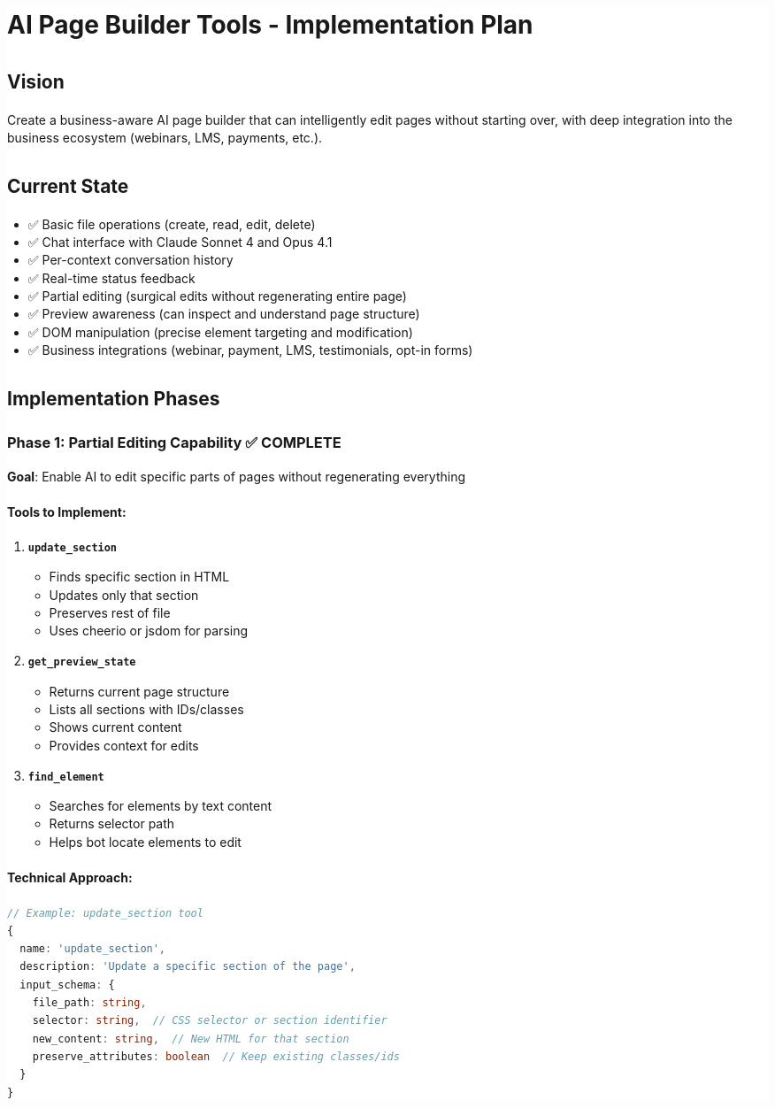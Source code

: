 # AI Page Builder Tools - Implementation Plan

## Vision
Create a business-aware AI page builder that can intelligently edit pages without starting over, with deep integration into the business ecosystem (webinars, LMS, payments, etc.).

## Current State
- ✅ Basic file operations (create, read, edit, delete)
- ✅ Chat interface with Claude Sonnet 4 and Opus 4.1
- ✅ Per-context conversation history
- ✅ Real-time status feedback
- ✅ Partial editing (surgical edits without regenerating entire page)
- ✅ Preview awareness (can inspect and understand page structure)
- ✅ DOM manipulation (precise element targeting and modification)
- ✅ Business integrations (webinar, payment, LMS, testimonials, opt-in forms)

## Implementation Phases

### Phase 1: Partial Editing Capability ✅ COMPLETE
**Goal**: Enable AI to edit specific parts of pages without regenerating everything

#### Tools to Implement:
1. **`update_section`**
   - Finds specific section in HTML
   - Updates only that section
   - Preserves rest of file
   - Uses cheerio or jsdom for parsing

2. **`get_preview_state`**
   - Returns current page structure
   - Lists all sections with IDs/classes
   - Shows current content
   - Provides context for edits

3. **`find_element`**
   - Searches for elements by text content
   - Returns selector path
   - Helps bot locate elements to edit

#### Technical Approach:
```typescript
// Example: update_section tool
{
  name: 'update_section',
  description: 'Update a specific section of the page',
  input_schema: {
    file_path: string,
    selector: string,  // CSS selector or section identifier
    new_content: string,  // New HTML for that section
    preserve_attributes: boolean  // Keep existing classes/ids
  }
}
```
